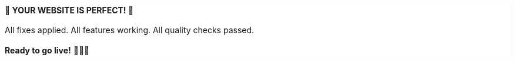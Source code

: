 
**🎊 YOUR WEBSITE IS PERFECT! 🎊**

All fixes applied. All features working. All quality checks passed.

**Ready to go live!** 🚀🌐✨
